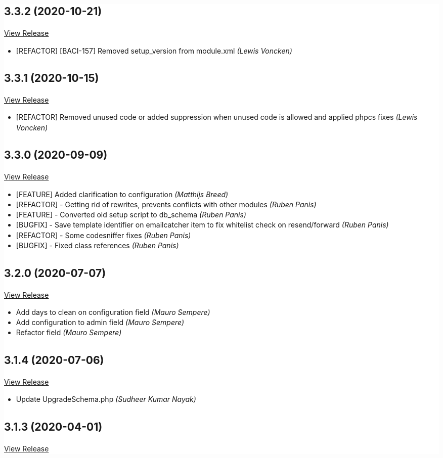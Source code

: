 ## 3.3.2 (2020-10-21)

[View Release](git@github.com:experius/Magento-2-Module-Experius-Email-Catcher.git/commits/tag/3.3.2)

*  [REFACTOR] [BACI-157] Removed setup_version from module.xml *(Lewis Voncken)*


## 3.3.1 (2020-10-15)

[View Release](git@github.com:experius/Magento-2-Module-Experius-Email-Catcher.git/commits/tag/3.3.1)

*  [REFACTOR] Removed unused code or added suppression when unused code is allowed and applied phpcs fixes *(Lewis Voncken)*


## 3.3.0 (2020-09-09)

[View Release](git@github.com:experius/Magento-2-Module-Experius-Email-Catcher.git/commits/tag/3.3.0)

*  [FEATURE] Added clarification to configuration *(Matthijs Breed)*
*  [REFACTOR] - Getting rid of rewrites, prevents conflicts with other modules *(Ruben Panis)*
*  [FEATURE] - Converted old setup script to db_schema *(Ruben Panis)*
*  [BUGFIX] - Save template identifier on emailcatcher item to fix whitelist check on resend/forward *(Ruben Panis)*
*  [REFACTOR] - Some codesniffer fixes *(Ruben Panis)*
*  [BUGFIX] - Fixed class references *(Ruben Panis)*


## 3.2.0 (2020-07-07)

[View Release](git@github.com:experius/Magento-2-Module-Experius-Email-Catcher.git/commits/tag/3.2.0)

*  Add days to clean on configuration field *(Mauro Sempere)*
*  Add configuration to admin field *(Mauro Sempere)*
*  Refactor field *(Mauro Sempere)*


## 3.1.4 (2020-07-06)

[View Release](git@github.com:experius/Magento-2-Module-Experius-Email-Catcher.git/commits/tag/3.1.4)

*  Update UpgradeSchema.php *(Sudheer Kumar Nayak)*


## 3.1.3 (2020-04-01)

[View Release](git@github.com:experius/Magento-2-Module-Experius-Email-Catcher.git/commits/tag/3.1.3)
